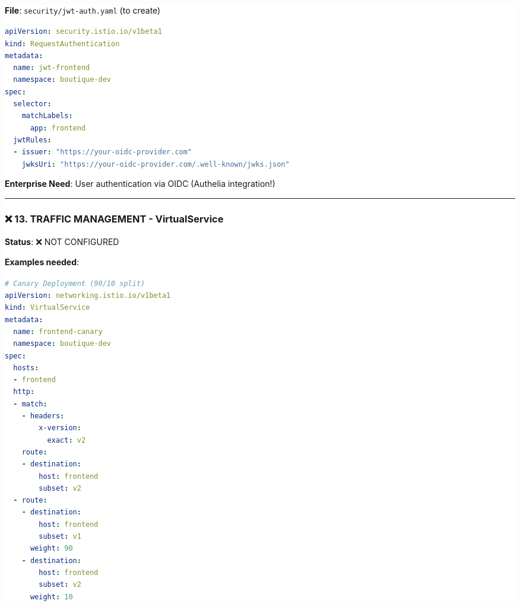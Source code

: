 **File**: `security/jwt-auth.yaml` (to create)

```yaml
apiVersion: security.istio.io/v1beta1
kind: RequestAuthentication
metadata:
  name: jwt-frontend
  namespace: boutique-dev
spec:
  selector:
    matchLabels:
      app: frontend
  jwtRules:
  - issuer: "https://your-oidc-provider.com"
    jwksUri: "https://your-oidc-provider.com/.well-known/jwks.json"
```

**Enterprise Need**: User authentication via OIDC (Authelia integration!)

---

### ❌ 13. TRAFFIC MANAGEMENT - VirtualService
**Status**: ❌ NOT CONFIGURED

**Examples needed**:

```yaml
# Canary Deployment (90/10 split)
apiVersion: networking.istio.io/v1beta1
kind: VirtualService
metadata:
  name: frontend-canary
  namespace: boutique-dev
spec:
  hosts:
  - frontend
  http:
  - match:
    - headers:
        x-version:
          exact: v2
    route:
    - destination:
        host: frontend
        subset: v2
  - route:
    - destination:
        host: frontend
        subset: v1
      weight: 90
    - destination:
        host: frontend
        subset: v2
      weight: 10
```
